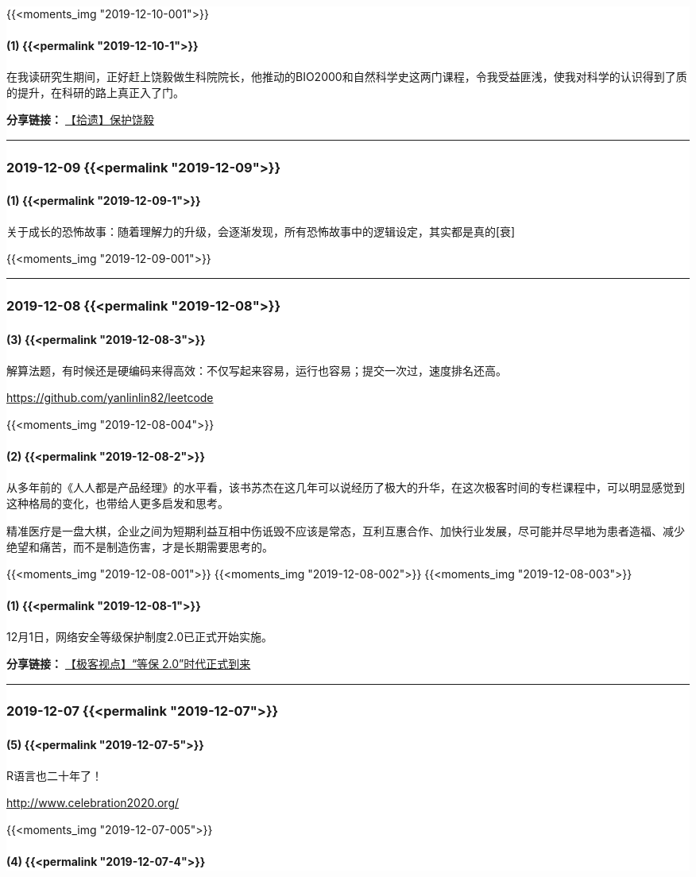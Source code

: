 {{<moments_img "2019-12-10-001">}}

#### (1) {{<permalink "2019-12-10-1">}}

在我读研究生期间，正好赶上饶毅做生科院院长，他推动的BIO2000和自然科学史这两门课程，令我受益匪浅，使我对科学的认识得到了质的提升，在科研的路上真正入了门。

**分享链接：** [【拾遗】保护饶毅](https://mp.weixin.qq.com/s/AGk4ze1d9sC1u2pQclNeZg)

---

### 2019-12-09 {{<permalink "2019-12-09">}}

#### (1) {{<permalink "2019-12-09-1">}}

关于成长的恐怖故事：随着理解力的升级，会逐渐发现，所有恐怖故事中的逻辑设定，其实都是真的[衰]

{{<moments_img "2019-12-09-001">}}

---

### 2019-12-08 {{<permalink "2019-12-08">}}

#### (3) {{<permalink "2019-12-08-3">}}

解算法题，有时候还是硬编码来得高效：不仅写起来容易，运行也容易；提交一次过，速度排名还高。

https://github.com/yanlinlin82/leetcode

{{<moments_img "2019-12-08-004">}}

#### (2) {{<permalink "2019-12-08-2">}}

从多年前的《人人都是产品经理》的水平看，该书苏杰在这几年可以说经历了极大的升华，在这次极客时间的专栏课程中，可以明显感觉到这种格局的变化，也带给人更多启发和思考。

精准医疗是一盘大棋，企业之间为短期利益互相中伤诋毁不应该是常态，互利互惠合作、加快行业发展，尽可能并尽早地为患者造福、减少绝望和痛苦，而不是制造伤害，才是长期需要思考的。

{{<moments_img "2019-12-08-001">}}
{{<moments_img "2019-12-08-002">}}
{{<moments_img "2019-12-08-003">}}

#### (1) {{<permalink "2019-12-08-1">}}

12月1日，网络安全等级保护制度2.0已正式开始实施。

**分享链接：** [【极客视点】“等保 2.0”时代正式到来](https://time.geekbang.org/column/article/175887?from=timeline)

---

### 2019-12-07 {{<permalink "2019-12-07">}}

#### (5) {{<permalink "2019-12-07-5">}}

R语言也二十年了！

http://www.celebration2020.org/

{{<moments_img "2019-12-07-005">}}

#### (4) {{<permalink "2019-12-07-4">}}
